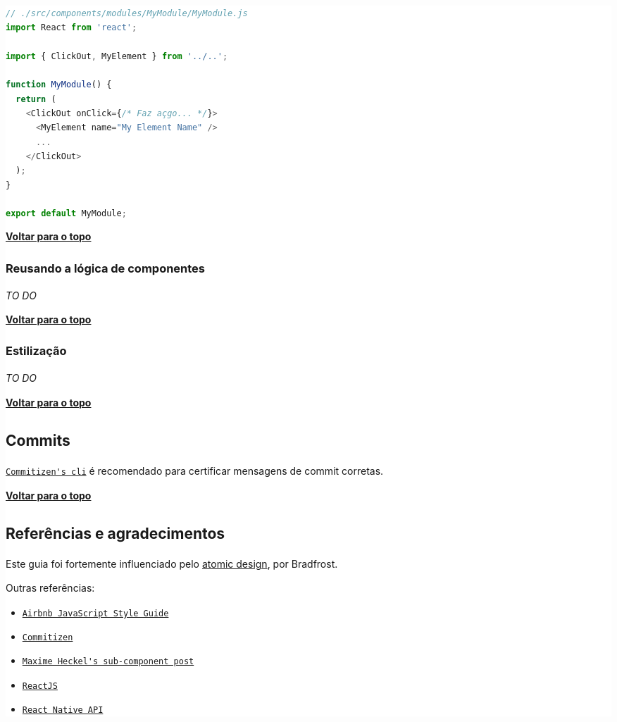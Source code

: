 ```javascript
// ./src/components/modules/MyModule/MyModule.js
import React from 'react';

import { ClickOut, MyElement } from '../..';

function MyModule() {
  return (
    <ClickOut onClick={/* Faz açgo... */}>
      <MyElement name="My Element Name" />
      ...
    </ClickOut>
  );
}

export default MyModule;
```

**[Voltar para o topo](#indice)**

### Reusando a lógica de componentes

*TO DO*

**[Voltar para o topo](#indice)**

### Estilização

*TO DO*

**[Voltar para o topo](#indice)**

## Commits

[`Commitizen's cli`](https://github.com/commitizen/cz-cli) é recomendado para certificar mensagens de commit corretas.

**[Voltar para o topo](#indice)**

## Referências e agradecimentos

Este guia foi fortemente influenciado pelo [atomic design](http://bradfrost.com/blog/post/atomic-web-design/), por Bradfrost.

Outras referências:

- [`Airbnb JavaScript Style Guide`](https://github.com/airbnb/javascript)

- [`Commitizen`](https://github.com/commitizen)

- [`Maxime Heckel's sub-component post`](https://medium.com/maxime-heckel/react-sub-components-513f6679abed)

- [`ReactJS`](https://reactjs.org/)

- [`React Native API`](https://facebook.github.io/react-native/docs/components-and-apis)
